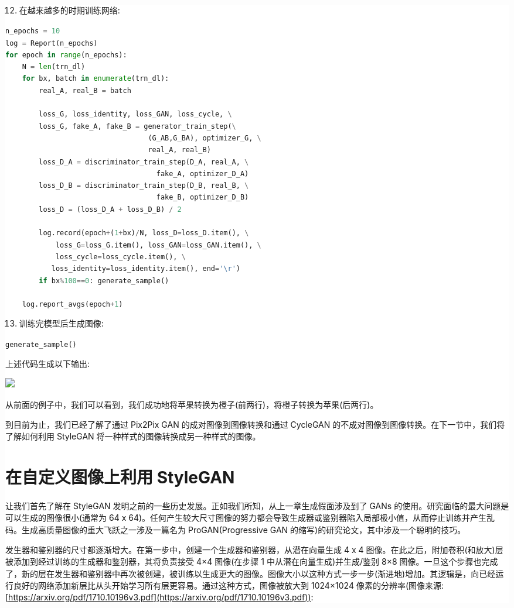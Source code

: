 12.  在越来越多的时期训练网络:

```py
n_epochs = 10
log = Report(n_epochs)
for epoch in range(n_epochs):
    N = len(trn_dl)
    for bx, batch in enumerate(trn_dl):
        real_A, real_B = batch

        loss_G, loss_identity, loss_GAN, loss_cycle, \
        loss_G, fake_A, fake_B = generator_train_step(\
                                  (G_AB,G_BA), optimizer_G, \
                                  real_A, real_B)
        loss_D_A = discriminator_train_step(D_A, real_A, \
                                    fake_A, optimizer_D_A)
        loss_D_B = discriminator_train_step(D_B, real_B, \
                                    fake_B, optimizer_D_B)
        loss_D = (loss_D_A + loss_D_B) / 2

        log.record(epoch+(1+bx)/N, loss_D=loss_D.item(), \
            loss_G=loss_G.item(), loss_GAN=loss_GAN.item(), \
            loss_cycle=loss_cycle.item(), \
           loss_identity=loss_identity.item(), end='\r')
        if bx%100==0: generate_sample()

    log.report_avgs(epoch+1)
```

13.  训练完模型后生成图像:

```py
generate_sample()
```

上述代码生成以下输出:

![](img/32731a8a-17ba-4cf5-b6a9-aa06cf79a3e9.png)

从前面的例子中，我们可以看到，我们成功地将苹果转换为橙子(前两行)，将橙子转换为苹果(后两行)。

到目前为止，我们已经了解了通过 Pix2Pix GAN 的成对图像到图像转换和通过 CycleGAN 的不成对图像到图像转换。在下一节中，我们将了解如何利用 StyleGAN 将一种样式的图像转换成另一种样式的图像。

# 在自定义图像上利用 StyleGAN

让我们首先了解在 StyleGAN 发明之前的一些历史发展。正如我们所知，从上一章生成假面涉及到了 GANs 的使用。研究面临的最大问题是可以生成的图像很小(通常为 64 x 64)。任何产生较大尺寸图像的努力都会导致生成器或鉴别器陷入局部极小值，从而停止训练并产生乱码。生成高质量图像的重大飞跃之一涉及一篇名为 ProGAN(Progressive GAN 的缩写)的研究论文，其中涉及一个聪明的技巧。

发生器和鉴别器的尺寸都逐渐增大。在第一步中，创建一个生成器和鉴别器，从潜在向量生成 4 x 4 图像。在此之后，附加卷积(和放大)层被添加到经过训练的生成器和鉴别器，其将负责接受 4×4 图像(在步骤 1 中从潜在向量生成)并生成/鉴别 8×8 图像。一旦这个步骤也完成了，新的层在发生器和鉴别器中再次被创建，被训练以生成更大的图像。图像大小以这种方式一步一步(渐进地)增加。其逻辑是，向已经运行良好的网络添加新层比从头开始学习所有层更容易。通过这种方式，图像被放大到 1024×1024 像素的分辨率(图像来源:[https://arxiv.org/pdf/1710.10196v3.pdf](https://arxiv.org/pdf/1710.10196v3.pdf)):
